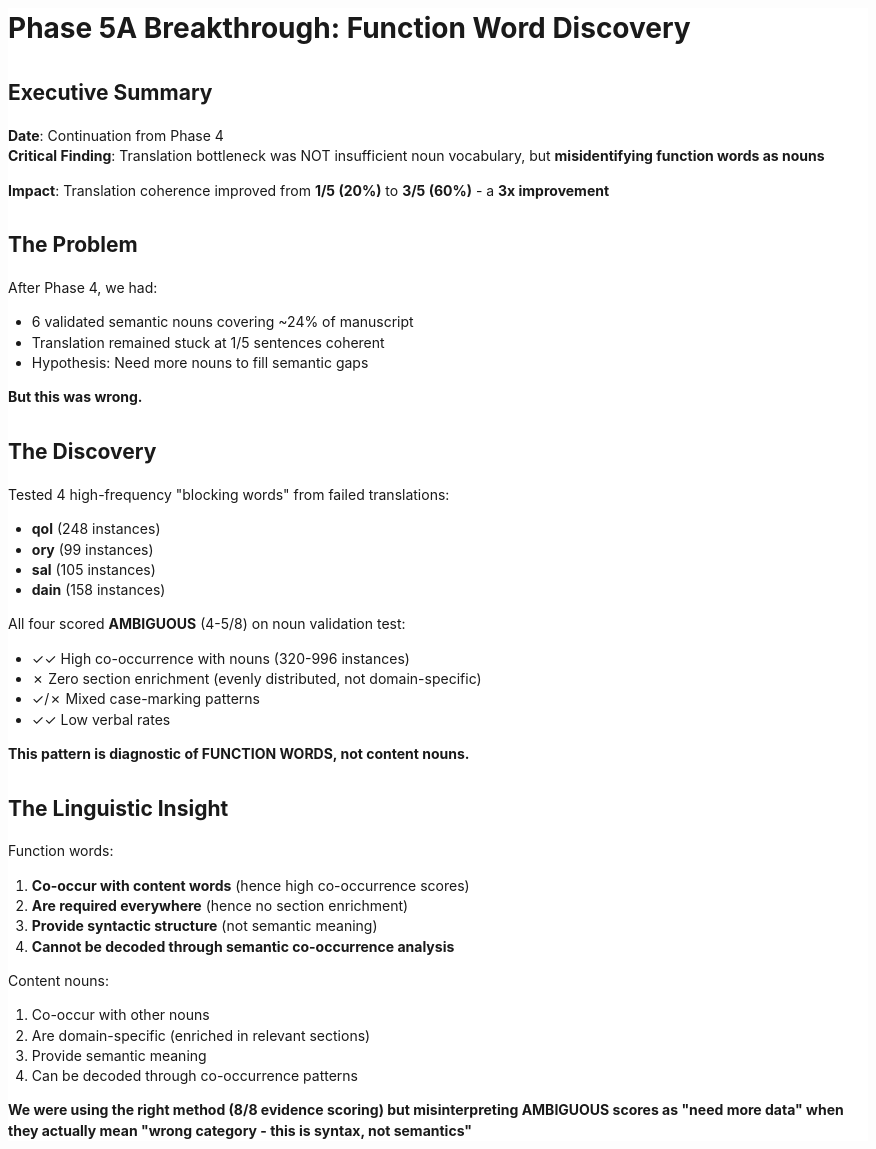 # Phase 5A Breakthrough: Function Word Discovery

## Executive Summary

**Date**: Continuation from Phase 4  
**Critical Finding**: Translation bottleneck was NOT insufficient noun vocabulary, but **misidentifying function words as nouns**

**Impact**: Translation coherence improved from **1/5 (20%)** to **3/5 (60%)** - a **3x improvement**

## The Problem

After Phase 4, we had:
- 6 validated semantic nouns covering ~24% of manuscript
- Translation remained stuck at 1/5 sentences coherent
- Hypothesis: Need more nouns to fill semantic gaps

**But this was wrong.**

## The Discovery

Tested 4 high-frequency "blocking words" from failed translations:
- **qol** (248 instances)
- **ory** (99 instances)  
- **sal** (105 instances)
- **dain** (158 instances)

All four scored **AMBIGUOUS** (4-5/8) on noun validation test:
- ✓✓ High co-occurrence with nouns (320-996 instances)
- ✗ Zero section enrichment (evenly distributed, not domain-specific)
- ✓/✗ Mixed case-marking patterns
- ✓✓ Low verbal rates

**This pattern is diagnostic of FUNCTION WORDS, not content nouns.**

## The Linguistic Insight

Function words:
1. **Co-occur with content words** (hence high co-occurrence scores)
2. **Are required everywhere** (hence no section enrichment)
3. **Provide syntactic structure** (not semantic meaning)
4. **Cannot be decoded through semantic co-occurrence analysis**

Content nouns:
1. Co-occur with other nouns
2. Are domain-specific (enriched in relevant sections)
3. Provide semantic meaning
4. Can be decoded through co-occurrence patterns

**We were using the right method (8/8 evidence scoring) but misinterpreting AMBIGUOUS scores as "need more data" when they actually mean "wrong category - this is syntax, not semantics"**
